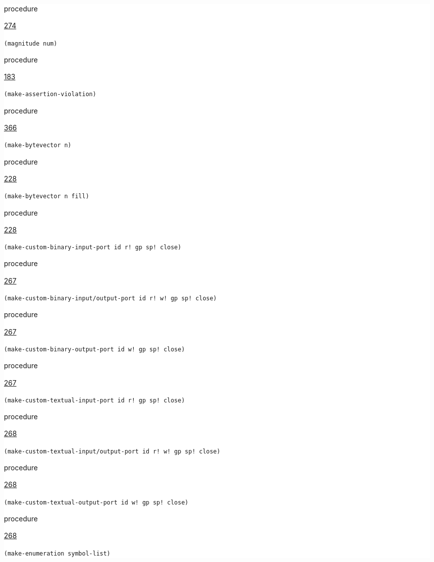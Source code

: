 procedure

[274](io.html#./io:s56)

`(magnitude num)`

procedure

[183](objects.html#./objects:s125)

`(make-assertion-violation)`

procedure

[366](exceptions.html#./exceptions:s21)

`(make-bytevector n)`

procedure

[228](objects.html#./objects:s242)

`(make-bytevector n fill)`

procedure

[228](objects.html#./objects:s242)

`(make-custom-binary-input-port id r! gp sp! close)`

procedure

[267](io.html#./io:s41)

`(make-custom-binary-input/output-port id r! w! gp sp! close)`

procedure

[267](io.html#./io:s41)

`(make-custom-binary-output-port id w! gp sp! close)`

procedure

[267](io.html#./io:s41)

`(make-custom-textual-input-port id r! gp sp! close)`

procedure

[268](io.html#./io:s42)

`(make-custom-textual-input/output-port id r! w! gp sp! close)`

procedure

[268](io.html#./io:s42)

`(make-custom-textual-output-port id w! gp sp! close)`

procedure

[268](io.html#./io:s42)

`(make-enumeration symbol-list)`
